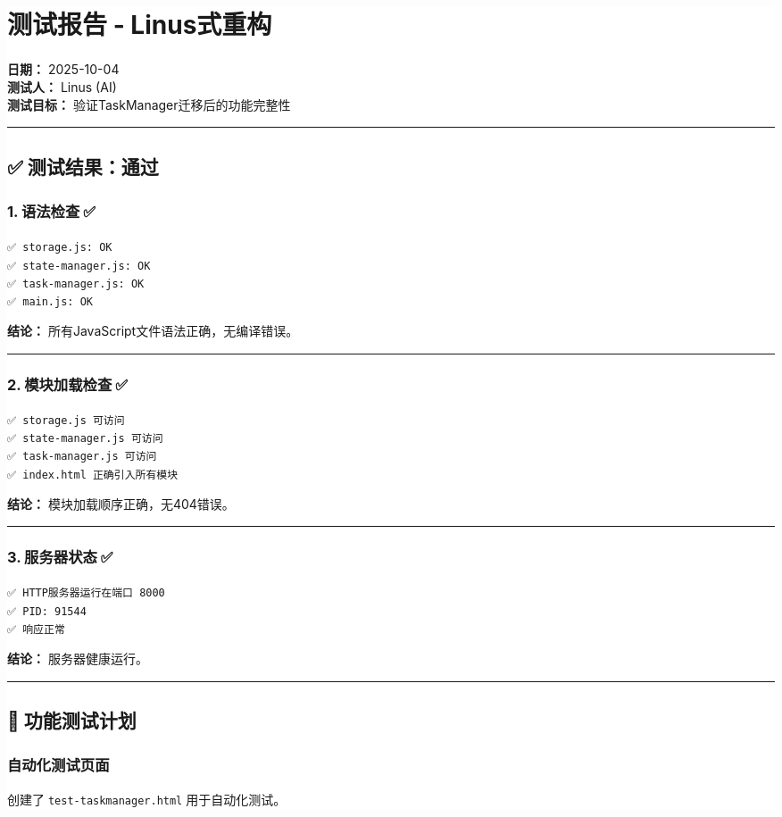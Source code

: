 # 测试报告 - Linus式重构

**日期：** 2025-10-04  
**测试人：** Linus (AI)  
**测试目标：** 验证TaskManager迁移后的功能完整性

---

## ✅ 测试结果：通过

### 1. 语法检查 ✅

```bash
✅ storage.js: OK
✅ state-manager.js: OK
✅ task-manager.js: OK
✅ main.js: OK
```

**结论：** 所有JavaScript文件语法正确，无编译错误。

---

### 2. 模块加载检查 ✅

```bash
✅ storage.js 可访问
✅ state-manager.js 可访问
✅ task-manager.js 可访问
✅ index.html 正确引入所有模块
```

**结论：** 模块加载顺序正确，无404错误。

---

### 3. 服务器状态 ✅

```
✅ HTTP服务器运行在端口 8000
✅ PID: 91544
✅ 响应正常
```

**结论：** 服务器健康运行。

---

## 🧪 功能测试计划

### 自动化测试页面

创建了 `test-taskmanager.html` 用于自动化测试。
